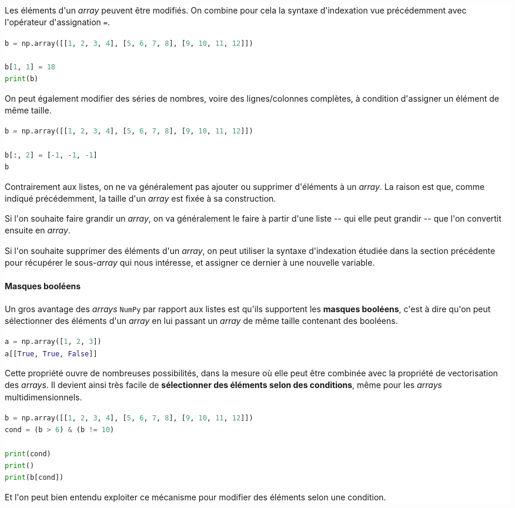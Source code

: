 
Les éléments d'un *array* peuvent être modifiés. On combine pour cela la syntaxe d'indexation vue précédemment avec l'opérateur d'assignation `=`.

```python
b = np.array([[1, 2, 3, 4], [5, 6, 7, 8], [9, 10, 11, 12]])

b[1, 1] = 18
print(b)
```

On peut également modifier des séries de nombres, voire des lignes/colonnes complètes, à condition d'assigner un élément de même taille.

```python
b = np.array([[1, 2, 3, 4], [5, 6, 7, 8], [9, 10, 11, 12]])

b[:, 2] = [-1, -1, -1]
b
```

Contrairement aux listes, on ne va généralement pas ajouter ou supprimer d'éléments à un *array*. La raison est que, comme indiqué précédemment, la taille d'un *array* est fixée à sa construction. 

Si l'on souhaite faire grandir un *array*, on va généralement le faire à partir d'une liste -- qui elle peut grandir -- que l'on convertit ensuite en *array*. 

Si l'on souhaite supprimer des éléments d'un *array*, on peut utiliser la syntaxe d'indexation étudiée dans la section précédente pour récupérer le sous-*array* qui nous intéresse, et assigner ce dernier à une nouvelle variable.


#### Masques booléens


Un gros avantage des *arrays* `NumPy` par rapport aux listes est qu'ils supportent les **masques booléens**, c'est à dire qu'on peut sélectionner des éléments d'un *array* en lui passant un *array* de même taille contenant des booléens.

```python
a = np.array([1, 2, 3])
a[[True, True, False]]
```

Cette propriété ouvre de nombreuses possibilités, dans la mesure où elle peut être combinée avec la propriété de vectorisation des *arrays*. Il devient ainsi très facile de **sélectionner des éléments selon des conditions**, même pour les *arrays* multidimensionnels.

```python
b = np.array([[1, 2, 3, 4], [5, 6, 7, 8], [9, 10, 11, 12]])
cond = (b > 6) & (b != 10)

print(cond)
print()
print(b[cond])
```

Et l'on peut bien entendu exploiter ce mécanisme pour modifier des éléments selon une condition.
